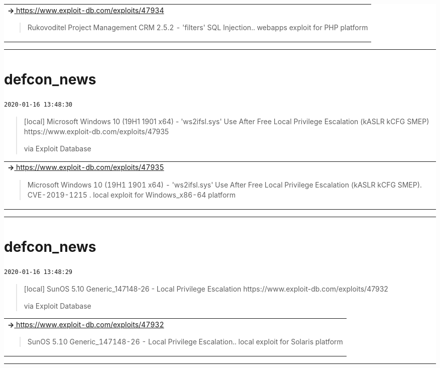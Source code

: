 <table><tr><td><b>→</b><a href="https://www.exploit-db.com/exploits/47934">
https://www.exploit-db.com/exploits/47934
</a>
<blockquote>
Rukovoditel Project Management CRM 2.5.2 - 'filters' SQL Injection.. webapps exploit for PHP platform
</blockquote>
</td></tr></table>

---

# defcon_news
`2020-01-16 13:48:30`

<blockquote>
[local] Microsoft Windows 10 (19H1 1901 x64) - 'ws2ifsl.sys' Use After Free Local Privilege Escalation (kASLR kCFG SMEP)
https://www.exploit-db.com/exploits/47935

via Exploit Database
</blockquote>

<table><tr><td><b>→</b><a href="https://www.exploit-db.com/exploits/47935">
https://www.exploit-db.com/exploits/47935
</a>
<blockquote>
Microsoft Windows 10 (19H1 1901 x64) - 'ws2ifsl.sys' Use After Free Local Privilege Escalation (kASLR kCFG SMEP). CVE-2019-1215 . local exploit for Windows_x86-64 platform
</blockquote>
</td></tr></table>

---

# defcon_news
`2020-01-16 13:48:29`

<blockquote>
[local] SunOS 5.10 Generic_147148-26 - Local Privilege Escalation
https://www.exploit-db.com/exploits/47932

via Exploit Database
</blockquote>

<table><tr><td><b>→</b><a href="https://www.exploit-db.com/exploits/47932">
https://www.exploit-db.com/exploits/47932
</a>
<blockquote>
SunOS 5.10 Generic_147148-26 - Local Privilege Escalation.. local exploit for Solaris platform
</blockquote>
</td></tr></table>

---
